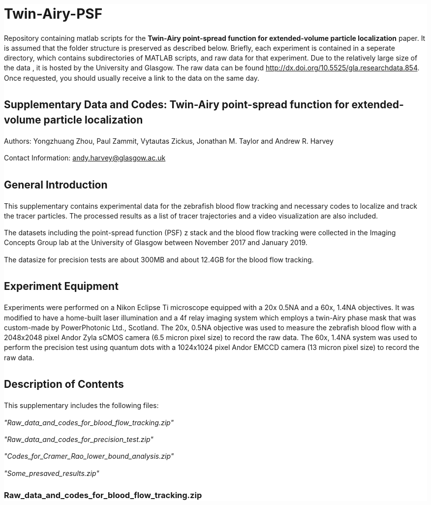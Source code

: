 # Twin-Airy-PSF
Repository containing matlab scripts for the **Twin-Airy point-spread function for extended-volume particle localization** paper. It is assumed that the folder structure is preserved as described below. Briefly, each experiment is contained in a seperate directory, which contains subdirectories of MATLAB scripts, and raw data for that experiment. Due to the relatively large size of the data , it is hosted by the University and Glasgow. The raw data can be found http://dx.doi.org/10.5525/gla.researchdata.854. Once requested, you should usually receive a link to the data on the same day.

## Supplementary Data and Codes: Twin-Airy point-spread function for extended-volume particle localization ##

Authors: Yongzhuang Zhou, Paul Zammit, Vytautas Zickus, Jonathan M. Taylor and Andrew R. Harvey

Contact Information: andy.harvey@glasgow.ac.uk


## General Introduction ##

This supplementary contains experimental data for the zebrafish blood flow tracking and necessary codes to localize and track the tracer particles. The processed results as a list of tracer trajectories and a video visualization are also included.

The datasets including the point-spread function (PSF) z stack and the blood flow tracking were collected in the Imaging Concepts Group lab at the University of Glasgow between November 2017 and January 2019.

The datasize for precision tests are about 300MB and about 12.4GB for the blood flow tracking.


## Experiment Equipment ##

Experiments were performed on a Nikon Eclipse Ti microscope equipped with a 20x 0.5NA and a 60x, 1.4NA objectives. It was modified to have a home-built laser illumination and a 4f relay imaging system which employs a twin-Airy phase mask that was custom-made by PowerPhotonic Ltd., Scotland. The 20x, 0.5NA objective was used to measure the zebrafish blood flow with a 2048x2048 pixel Andor Zyla sCMOS camera (6.5 micron pixel size) to record the raw data. The 60x, 1.4NA system was used to perform the precision test using quantum dots with a 1024x1024 pixel Andor EMCCD camera (13 micron pixel size) to record the raw data.


## Description of Contents ##

This supplementary includes the following files:

_"Raw_data_and_codes_for_blood_flow_tracking.zip"_

_"Raw_data_and_codes_for_precision_test.zip"_

_"Codes_for_Cramer_Rao_lower_bound_analysis.zip"_

_"Some_presaved_results.zip"_

### **Raw_data_and_codes_for_blood_flow_tracking.zip** ###
